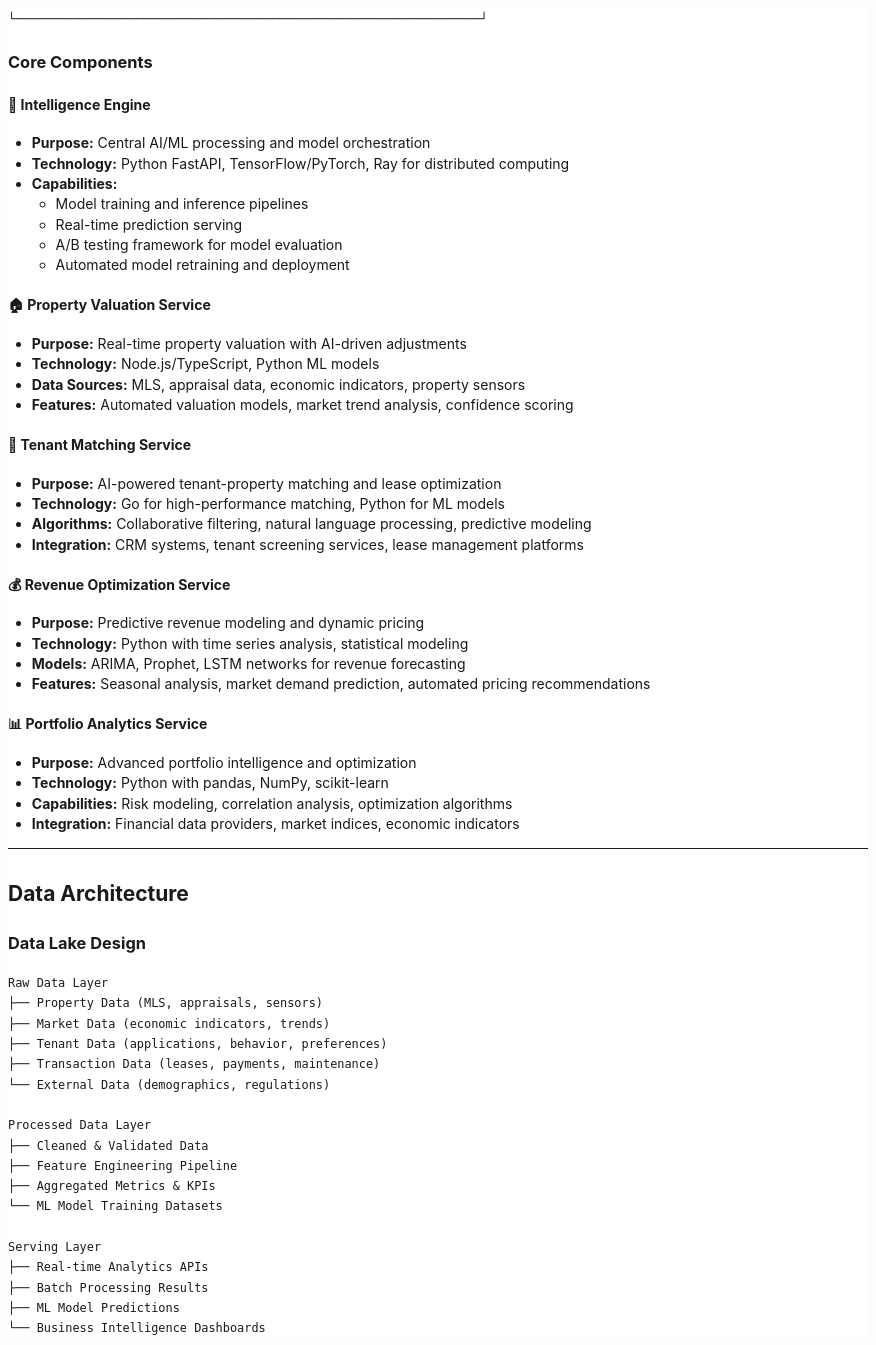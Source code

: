 ```
└─────────────────────────────────────────────────────────────────┘
```

### Core Components

#### 🤖 **Intelligence Engine**
- **Purpose:** Central AI/ML processing and model orchestration
- **Technology:** Python FastAPI, TensorFlow/PyTorch, Ray for distributed computing
- **Capabilities:**
  - Model training and inference pipelines
  - Real-time prediction serving
  - A/B testing framework for model evaluation
  - Automated model retraining and deployment

#### 🏠 **Property Valuation Service**
- **Purpose:** Real-time property valuation with AI-driven adjustments
- **Technology:** Node.js/TypeScript, Python ML models
- **Data Sources:** MLS, appraisal data, economic indicators, property sensors
- **Features:** Automated valuation models, market trend analysis, confidence scoring

#### 👥 **Tenant Matching Service**
- **Purpose:** AI-powered tenant-property matching and lease optimization
- **Technology:** Go for high-performance matching, Python for ML models
- **Algorithms:** Collaborative filtering, natural language processing, predictive modeling
- **Integration:** CRM systems, tenant screening services, lease management platforms

#### 💰 **Revenue Optimization Service**
- **Purpose:** Predictive revenue modeling and dynamic pricing
- **Technology:** Python with time series analysis, statistical modeling
- **Models:** ARIMA, Prophet, LSTM networks for revenue forecasting
- **Features:** Seasonal analysis, market demand prediction, automated pricing recommendations

#### 📊 **Portfolio Analytics Service**
- **Purpose:** Advanced portfolio intelligence and optimization
- **Technology:** Python with pandas, NumPy, scikit-learn
- **Capabilities:** Risk modeling, correlation analysis, optimization algorithms
- **Integration:** Financial data providers, market indices, economic indicators

---

## Data Architecture

### Data Lake Design

```
Raw Data Layer
├── Property Data (MLS, appraisals, sensors)
├── Market Data (economic indicators, trends)
├── Tenant Data (applications, behavior, preferences)
├── Transaction Data (leases, payments, maintenance)
└── External Data (demographics, regulations)

Processed Data Layer
├── Cleaned & Validated Data
├── Feature Engineering Pipeline
├── Aggregated Metrics & KPIs
└── ML Model Training Datasets

Serving Layer
├── Real-time Analytics APIs
├── Batch Processing Results
├── ML Model Predictions
└── Business Intelligence Dashboards
```